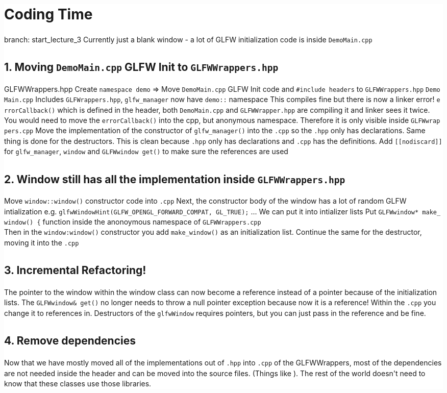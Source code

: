 


# Coding Time
branch: start_lecture_3
Currently just a blank window - a lot of GLFW initialization code is inside `DemoMain.cpp`

## 1. Moving `DemoMain.cpp` GLFW Init to `GLFWWrappers.hpp`
GLFWWrappers.hpp
Create `namespace demo` => Move `DemoMain.cpp` GLFW Init code and `#include headers` to `GLFWWrappers.hpp`
`DemoMain.cpp`
Includes `GLFWrappers.hpp`, `glfw_manager` now have `demo::` namespace 
This compiles fine but there is now a linker error! `errorCallback()` which is defined in the header, both `DemoMain.cpp` and `GLFWWrapper.hpp` are compiling it and linker sees it twice. 
You would need to move the `errorCallback()` into the cpp, but anonymous namespace. Therefore it is only visible inside `GLFWwrappers.cpp`
Move the implementation of the constructor of `glfw_manager()` into the `.cpp` so the `.hpp` only has declarations. Same thing is done for the destructors.
This is clean because `.hpp` only has declarations and `.cpp` has the definitions.
Add `[[nodiscard]]` for `glfw_manager`, `window` and `GLFWwindow get()` to make sure the references are used

## 2. Window still has all the implementation inside `GLFWWrappers.hpp`
Move `window::window()` constructor code into `.cpp`
Next, the constructor body of the window has a lot of random GLFW intialization e.g. `glfwWindowHint(GLFW_OPENGL_FORWARD_COMPAT, GL_TRUE);` ...
We can put it into intializer lists
Put `GLFWwindow* make_window() {` function inside the anonoymous namespace of `GLFWWrappers.cpp`  
Then in the `window:window()` constructor you add `make_window()` as an initialization list.
Continue the same for the destructor, moving it into the `.cpp`


## 3. Incremental Refactoring!
The pointer to the window within the window class can now become a reference instead of a pointer because of the initialization lists.
The `GLFWwindow& get()` no longer needs to throw a null pointer exception because now it is a reference!
Within the `.cpp` you change it to references in.
Destructors of the `glfwWindow` requires pointers, but you can just pass in the reference and be fine.


## 4. Remove dependencies
Now that we have mostly moved all of the implementations out of `.hpp` into `.cpp` of the GLFWWrappers, most of the dependencies are not needed inside the header and can be moved into the source files. (Things like <iostream>). The rest of the world doesn't need to know that these classes use those libraries.
